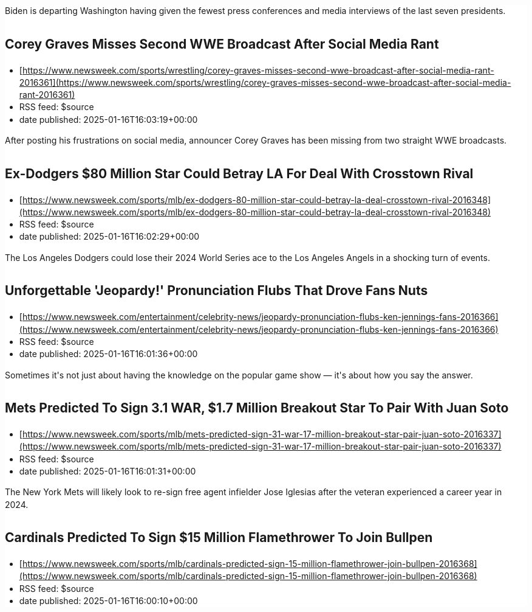 Biden is departing Washington having given the fewest press conferences and media interviews of the last seven presidents.

## Corey Graves Misses Second WWE Broadcast After Social Media Rant
 - [https://www.newsweek.com/sports/wrestling/corey-graves-misses-second-wwe-broadcast-after-social-media-rant-2016361](https://www.newsweek.com/sports/wrestling/corey-graves-misses-second-wwe-broadcast-after-social-media-rant-2016361)
 - RSS feed: $source
 - date published: 2025-01-16T16:03:19+00:00

After posting his frustrations on social media, announcer Corey Graves has been missing from two straight WWE broadcasts.

## Ex-Dodgers $80 Million Star Could Betray LA For Deal With Crosstown Rival
 - [https://www.newsweek.com/sports/mlb/ex-dodgers-80-million-star-could-betray-la-deal-crosstown-rival-2016348](https://www.newsweek.com/sports/mlb/ex-dodgers-80-million-star-could-betray-la-deal-crosstown-rival-2016348)
 - RSS feed: $source
 - date published: 2025-01-16T16:02:29+00:00

The Los Angeles Dodgers could lose their 2024 World Series ace to the Los Angeles Angels in a shocking turn of events.

## Unforgettable 'Jeopardy!' Pronunciation Flubs That Drove Fans Nuts
 - [https://www.newsweek.com/entertainment/celebrity-news/jeopardy-pronunciation-flubs-ken-jennings-fans-2016366](https://www.newsweek.com/entertainment/celebrity-news/jeopardy-pronunciation-flubs-ken-jennings-fans-2016366)
 - RSS feed: $source
 - date published: 2025-01-16T16:01:36+00:00

Sometimes it's not just about having the knowledge on the popular game show — it's about how you say the answer.

## Mets Predicted To Sign 3.1 WAR, $1.7 Million Breakout Star To Pair With Juan Soto
 - [https://www.newsweek.com/sports/mlb/mets-predicted-sign-31-war-17-million-breakout-star-pair-juan-soto-2016337](https://www.newsweek.com/sports/mlb/mets-predicted-sign-31-war-17-million-breakout-star-pair-juan-soto-2016337)
 - RSS feed: $source
 - date published: 2025-01-16T16:01:31+00:00

The New York Mets will likely look to re-sign free agent infielder Jose Iglesias after the veteran experienced a career year in 2024.

## Cardinals Predicted To Sign $15 Million Flamethrower To Join Bullpen
 - [https://www.newsweek.com/sports/mlb/cardinals-predicted-sign-15-million-flamethrower-join-bullpen-2016368](https://www.newsweek.com/sports/mlb/cardinals-predicted-sign-15-million-flamethrower-join-bullpen-2016368)
 - RSS feed: $source
 - date published: 2025-01-16T16:00:10+00:00
